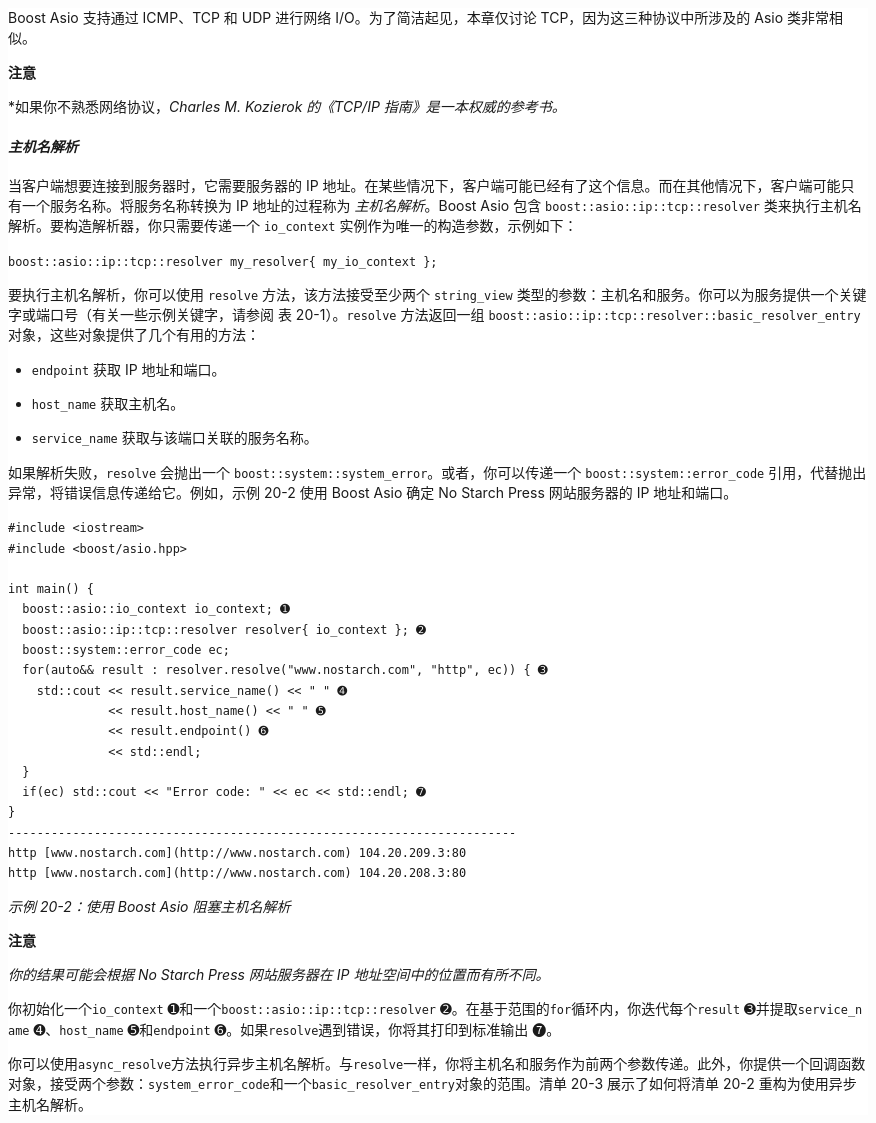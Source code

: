 Boost Asio 支持通过 ICMP、TCP 和 UDP 进行网络 I/O。为了简洁起见，本章仅讨论 TCP，因为这三种协议中所涉及的 Asio 类非常相似。

**注意**

*如果你不熟悉网络协议，*Charles M. Kozierok 的《TCP/IP 指南》是一本权威的参考书。*

#### ***主机名解析***

当客户端想要连接到服务器时，它需要服务器的 IP 地址。在某些情况下，客户端可能已经有了这个信息。而在其他情况下，客户端可能只有一个服务名称。将服务名称转换为 IP 地址的过程称为 *主机名解析*。Boost Asio 包含 `boost::asio::ip::tcp::resolver` 类来执行主机名解析。要构造解析器，你只需要传递一个 `io_context` 实例作为唯一的构造参数，示例如下：

```
boost::asio::ip::tcp::resolver my_resolver{ my_io_context };
```

要执行主机名解析，你可以使用 `resolve` 方法，该方法接受至少两个 `string_view` 类型的参数：主机名和服务。你可以为服务提供一个关键字或端口号（有关一些示例关键字，请参阅 表 20-1）。`resolve` 方法返回一组 `boost::asio::ip::tcp::resolver::basic_resolver_entry` 对象，这些对象提供了几个有用的方法：

+   `endpoint` 获取 IP 地址和端口。

+   `host_name` 获取主机名。

+   `service_name` 获取与该端口关联的服务名称。

如果解析失败，`resolve` 会抛出一个 `boost::system::system_error`。或者，你可以传递一个 `boost::system::error_code` 引用，代替抛出异常，将错误信息传递给它。例如，示例 20-2 使用 Boost Asio 确定 No Starch Press 网站服务器的 IP 地址和端口。

```
#include <iostream>
#include <boost/asio.hpp>

int main() {
  boost::asio::io_context io_context; ➊
  boost::asio::ip::tcp::resolver resolver{ io_context }; ➋
  boost::system::error_code ec;
  for(auto&& result : resolver.resolve("www.nostarch.com", "http", ec)) { ➌
    std::cout << result.service_name() << " " ➍
              << result.host_name() << " " ➎
              << result.endpoint() ➏
              << std::endl;
  }
  if(ec) std::cout << "Error code: " << ec << std::endl; ➐
}
-----------------------------------------------------------------------
http [www.nostarch.com](http://www.nostarch.com) 104.20.209.3:80
http [www.nostarch.com](http://www.nostarch.com) 104.20.208.3:80
```

*示例 20-2：使用 Boost Asio 阻塞主机名解析*

**注意**

*你的结果可能会根据 No Starch Press 网站服务器在 IP 地址空间中的位置而有所不同。*

你初始化一个`io_context` ➊和一个`boost::asio::ip::tcp::resolver` ➋。在基于范围的`for`循环内，你迭代每个`result` ➌并提取`service_name` ➍、`host_name` ➎和`endpoint` ➏。如果`resolve`遇到错误，你将其打印到标准输出 ➐。

你可以使用`async_resolve`方法执行异步主机名解析。与`resolve`一样，你将主机名和服务作为前两个参数传递。此外，你提供一个回调函数对象，接受两个参数：`system_error_code`和一个`basic_resolver_entry`对象的范围。清单 20-3 展示了如何将清单 20-2 重构为使用异步主机名解析。

